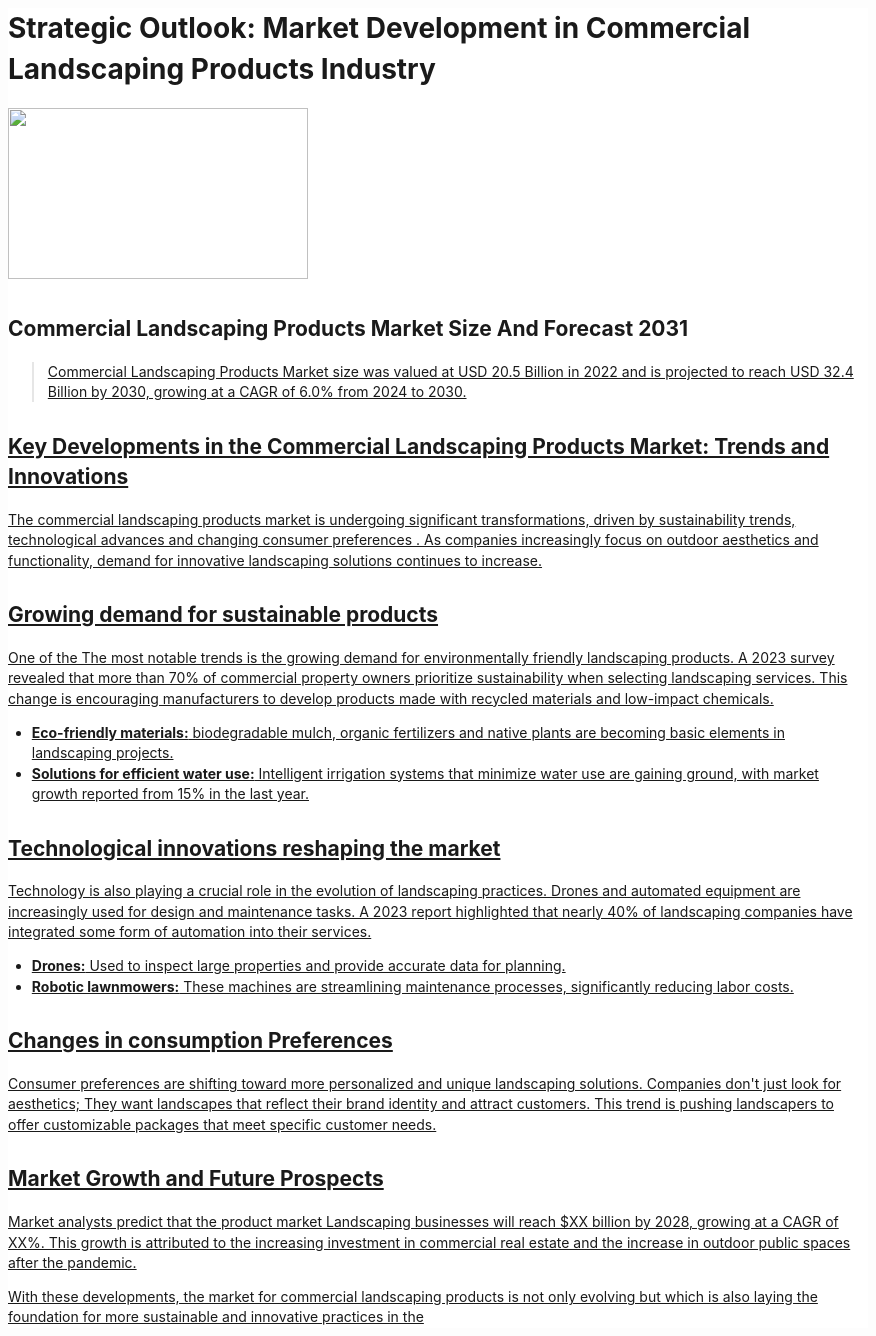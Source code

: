 <h1>Strategic Outlook: Market Development in Commercial Landscaping Products Industry</h1><img src="https://ffe5etoiles.com/wp-content/uploads/2025/01/MST7-300x171.png" alt="" width="300" height="171" class="aligncenter size-medium wp-image-105565" /><h2>Commercial Landscaping Products Market Size And Forecast 2031</h2><blockquote><p><p><a href="https://www.verifiedmarketreports.com/download-sample/?rid=708106&utm_source=Github&utm_medium=385" target="_blank">Commercial Landscaping Products Market size was valued at USD 20.5 Billion in 2022 and is projected to reach USD 32.4 Billion by 2030, growing at a CAGR of 6.0% from 2024 to 2030.</strong></span></p></p></blockquote><h2>Key Developments in the Commercial Landscaping Products Market: Trends and Innovations</h2><p>The commercial landscaping products market is undergoing significant transformations, driven by sustainability trends, technological advances and changing consumer preferences . As companies increasingly focus on outdoor aesthetics and functionality, demand for innovative landscaping solutions continues to increase.</p><h2>Growing demand for sustainable products</h2><p>One of the The most notable trends is the growing demand for environmentally friendly landscaping products. A 2023 survey revealed that more than 70% of commercial property owners prioritize sustainability when selecting landscaping services. This change is encouraging manufacturers to develop products made with recycled materials and low-impact chemicals.</p><ul> <li><strong>Eco-friendly materials:</strong> biodegradable mulch, organic fertilizers and native plants are becoming basic elements in landscaping projects.</li> <li><strong>Solutions for efficient water use:</strong> Intelligent irrigation systems that minimize water use are gaining ground, with market growth reported from 15% in the last year. </li></ul><h2>Technological innovations reshaping the market</h2><p>Technology is also playing a crucial role in the evolution of landscaping practices. Drones and automated equipment are increasingly used for design and maintenance tasks. A 2023 report highlighted that nearly 40% of landscaping companies have integrated some form of automation into their services.</p><ul> <li><strong>Drones:</strong> Used to inspect large properties and provide accurate data for planning.</li> <li><strong>Robotic lawnmowers:</strong> These machines are streamlining maintenance processes, significantly reducing labor costs.</li></ul><h2> Changes in consumption Preferences</h2><p>Consumer preferences are shifting toward more personalized and unique landscaping solutions. Companies don't just look for aesthetics; They want landscapes that reflect their brand identity and attract customers. This trend is pushing landscapers to offer customizable packages that meet specific customer needs.</p><h2>Market Growth and Future Prospects</h2><p>Market analysts predict that the product market Landscaping businesses will reach $XX billion by 2028, growing at a CAGR of XX%. This growth is attributed to the increasing investment in commercial real estate and the increase in outdoor public spaces after the pandemic.</p><p>With these developments, the market for commercial landscaping products is not only evolving but which is also laying the foundation for more sustainable and innovative practices in the